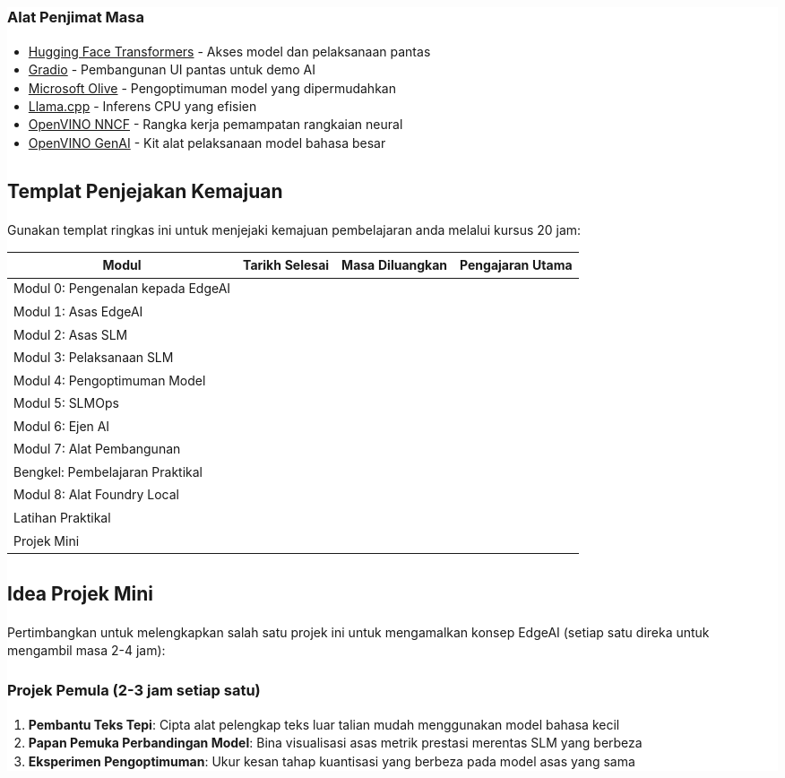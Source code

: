 ### Alat Penjimat Masa
- [Hugging Face Transformers](https://huggingface.co/docs/transformers/index) - Akses model dan pelaksanaan pantas
- [Gradio](https://www.gradio.app/docs/interface) - Pembangunan UI pantas untuk demo AI
- [Microsoft Olive](https://github.com/microsoft/Olive) - Pengoptimuman model yang dipermudahkan
- [Llama.cpp](https://github.com/ggml-ai/llama.cpp) - Inferens CPU yang efisien
- [OpenVINO NNCF](https://github.com/openvinotoolkit/nncf) - Rangka kerja pemampatan rangkaian neural
- [OpenVINO GenAI](https://github.com/openvinotoolkit/openvino.genai) - Kit alat pelaksanaan model bahasa besar

## Templat Penjejakan Kemajuan

Gunakan templat ringkas ini untuk menjejaki kemajuan pembelajaran anda melalui kursus 20 jam:

| Modul | Tarikh Selesai | Masa Diluangkan | Pengajaran Utama |
|--------|----------------|-------------|---------------|
| Modul 0: Pengenalan kepada EdgeAI | | | |
| Modul 1: Asas EdgeAI | | | |
| Modul 2: Asas SLM | | | |
| Modul 3: Pelaksanaan SLM | | | |
| Modul 4: Pengoptimuman Model | | | |
| Modul 5: SLMOps | | | |
| Modul 6: Ejen AI | | | |
| Modul 7: Alat Pembangunan | | | |
| Bengkel: Pembelajaran Praktikal | | | |
| Modul 8: Alat Foundry Local | | | |
| Latihan Praktikal | | | |
| Projek Mini | | | |

## Idea Projek Mini

Pertimbangkan untuk melengkapkan salah satu projek ini untuk mengamalkan konsep EdgeAI (setiap satu direka untuk mengambil masa 2-4 jam):

### Projek Pemula (2-3 jam setiap satu)
1. **Pembantu Teks Tepi**: Cipta alat pelengkap teks luar talian mudah menggunakan model bahasa kecil
2. **Papan Pemuka Perbandingan Model**: Bina visualisasi asas metrik prestasi merentas SLM yang berbeza
3. **Eksperimen Pengoptimuman**: Ukur kesan tahap kuantisasi yang berbeza pada model asas yang sama
